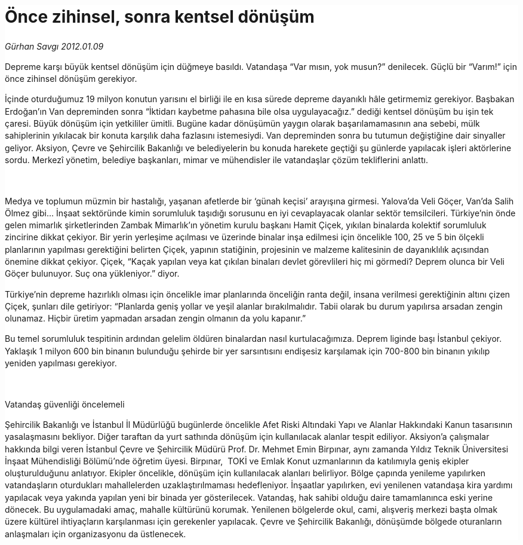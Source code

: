# Önce zihinsel, sonra kentsel dönüşüm

*Gürhan Savgı 2012.01.09*

<font class="agenda2NewsSpot">
 Depreme karşı büyük kentsel dönüşüm için düğmeye basıldı. Vatandaşa “Var mısın, yok musun?” denilecek. Güçlü bir “Varım!” için önce zihinsel dönüşüm gerekiyor.
</font>
<font class="newsDetail">
 <p>
  İçinde oturduğumuz 19 milyon konutun yarısını el birliği ile en kısa sürede depreme dayanıklı hâle getirmemiz gerekiyor. Başbakan Erdoğan’ın Van depreminden sonra “İktidarı kaybetme pahasına bile olsa uygulayacağız.” dediği kentsel dönüşüm bu işin tek çaresi. Büyük dönüşüm için yetkililer ümitli. Bugüne kadar dönüşümün yaygın olarak başarılamamasının ana sebebi, mülk sahiplerinin yıkılacak bir konuta karşılık daha fazlasını istemesiydi. Van depreminden sonra bu tutumun değiştiğine dair sinyaller geliyor. Aksiyon, Çevre ve Şehircilik Bakanlığı ve belediyelerin bu konuda harekete geçtiği şu günlerde yapılacak işleri aktörlerine sordu. Merkezî yönetim, belediye başkanları, mimar ve mühendisler ile vatandaşlar çözüm tekliflerini anlattı.
 </p>
 <p>
  <img alt="" height="266" src="http://web.archive.org/web/20120113083815im_/http://medya.aksiyon.com.tr/aksiyon/2012/01/09/kentsel-donusum-2.jpg">
   <p>
    Medya ve toplumun müzmin bir hastalığı, yaşanan afetlerde bir ‘günah keçisi’ arayışına girmesi. Yalova’da Veli Göçer, Van’da Salih Ölmez gibi… İnşaat sektöründe kimin sorumluluk taşıdığı sorusunu en iyi cevaplayacak olanlar sektör temsilcileri. Türkiye’nin önde gelen mimarlık şirketlerinden Zambak Mimarlık’ın yönetim kurulu başkanı Hamit Çiçek, yıkılan binalarda kolektif sorumluluk zincirine dikkat çekiyor. Bir yerin yerleşime açılması ve üzerinde binalar inşa edilmesi için öncelikle 100, 25 ve 5 bin ölçekli planlarının yapılması gerektiğini belirten Çiçek, yapının statiğinin, projesinin ve malzeme kalitesinin de dayanıklılık açısından önemine dikkat çekiyor. Çiçek, “Kaçak yapılan veya kat çıkılan binaları devlet görevlileri hiç mi görmedi? Deprem olunca bir Veli Göçer bulunuyor. Suç ona yükleniyor.” diyor.
    <p>
     Türkiye’nin depreme hazırlıklı olması için öncelikle imar planlarında önceliğin ranta değil, insana verilmesi gerektiğinin altını çizen Çiçek, şunları dile getiriyor: “Planlarda geniş yollar ve yeşil alanlar bırakılmalıdır. Tabii olarak bu durum yapılırsa arsadan zengin olunamaz. Hiçbir üretim yapmadan arsadan zengin olmanın da yolu kapanır.”
     <p>
      Bu temel sorumluluk tespitinin ardından gelelim öldüren binalardan nasıl kurtulacağımıza. Deprem liginde başı İstanbul çekiyor. Yaklaşık 1 milyon 600 bin binanın bulunduğu şehirde bir yer sarsıntısını endişesiz karşılamak için 700-800 bin binanın yıkılıp yeniden yapılması gerekiyor.
     </p>
     <p>
      <img alt="" src="http://web.archive.org/web/20120113083815im_/http://medya.aksiyon.com.tr/aksiyon/2012/01/09/kentsel-donusum-2a.jpg"/>
     </p>
     <p>
      <p>
       Vatandaş güvenliği öncelemeli
       <p>
        Şehircilik Bakanlığı ve İstanbul İl Müdürlüğü bugünlerde öncelikle Afet Riski Altındaki Yapı ve Alanlar Hakkındaki Kanun tasarısının yasalaşmasını bekliyor. Diğer taraftan da yurt sathında dönüşüm için kullanılacak alanlar tespit ediliyor. Aksiyon’a çalışmalar hakkında bilgi veren İstanbul Çevre ve Şehircilik Müdürü Prof. Dr. Mehmet Emin Birpınar, aynı zamanda Yıldız Teknik Üniversitesi İnşaat Mühendisliği Bölümü’nde öğretim üyesi. Birpınar,  TOKİ ve Emlak Konut uzmanlarının da katılımıyla geniş ekipler oluşturulduğunu anlatıyor. Ekipler öncelikle, dönüşüm için kullanılacak alanları belirliyor. Bölge çapında yenileme yapılırken vatandaşların oturdukları mahallelerden uzaklaştırılmaması hedefleniyor. İnşaatlar yapılırken, evi yenilenen vatandaşa kira yardımı yapılacak veya yakında yapılan yeni bir binada yer gösterilecek. Vatandaş, hak sahibi olduğu daire tamamlanınca eski yerine dönecek. Bu uygulamadaki amaç, mahalle kültürünü korumak. Yenilenen bölgelerde okul, cami, alışveriş merkezi başta olmak üzere kültürel ihtiyaçların karşılanması için gerekenler yapılacak. Çevre ve Şehircilik Bakanlığı, dönüşümde bölgede oturanların anlaşmaları için organizasyonu da üstlenecek.
        <p>
